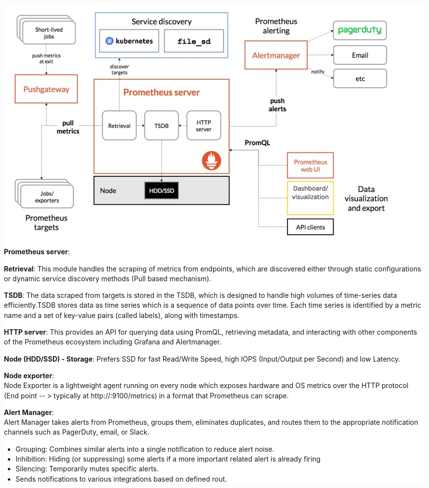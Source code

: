 ![Architecture overview](/images-icons/prometheous-architecture.jpg)

**Prometheus server**:   

   **Retrieval**: This module handles the scraping of metrics from endpoints, which are discovered either through static configurations or dynamic service discovery methods (Pull based mechanism). 
   
   **TSDB**:  The data scraped from targets is stored in the TSDB, which is designed to handle high volumes of time-series data efficiently.TSDB stores data as time series which is a sequence of data points over time. Each time                        series is identified by a metric name and a set of key-value pairs (called labels), along with timestamps.  
   
   **HTTP server**: This provides an API for querying data using PromQL, retrieving metadata, and interacting with other components of the Prometheus ecosystem including Grafana and Alertmanager.  
   
   **Node (HDD/SSD) - Storage**: Prefers SSD for fast Read/Write Speed, high IOPS (Input/Output per Second) and low Latency.  
    
**Node exporter**:   
Node Exporter is a lightweight agent running on every node which exposes hardware and OS metrics over the HTTP protocol (End point -- > typically at http://<node-ip>:9100/metrics) in a format that Prometheus can scrape.  

**Alert Manager**:   
Alert Manager takes alerts from Prometheus, groups them, eliminates duplicates, and routes them to the appropriate notification channels such as PagerDuty, email, or Slack.

* Grouping: Combines similar alerts into a single notification to reduce alert noise.
* Inhibition: Hiding (or suppressing) some alerts if a more important related alert is already firing
* Silencing: Temporarily mutes specific alerts.  
* Sends notifications to various integrations based on defined rout.
